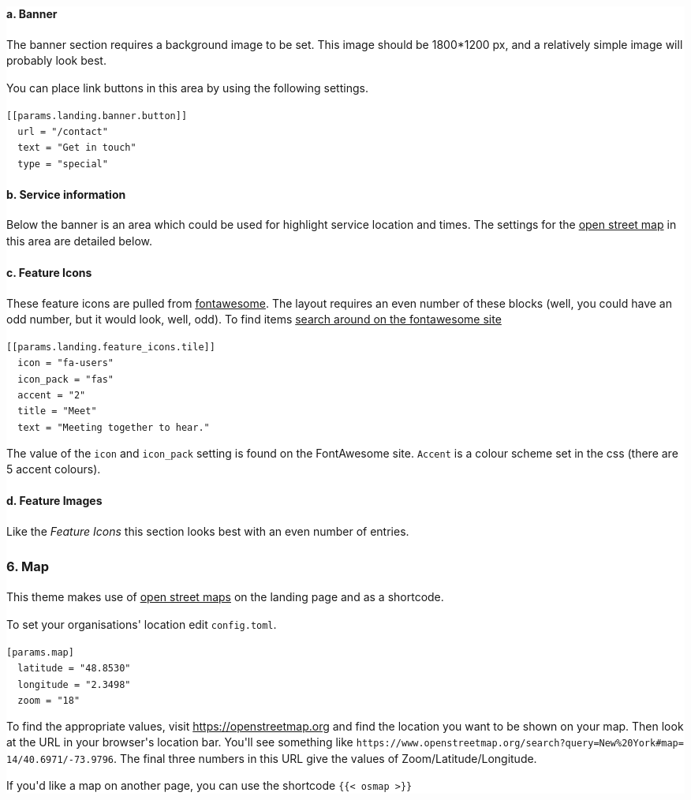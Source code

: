 #### a. Banner
The banner section requires a background image to be set. This image should be 1800*1200 px, and a relatively simple image will probably look best.

You can place link buttons in this area by using the following settings.

```
[[params.landing.banner.button]]
  url = "/contact"
  text = "Get in touch"
  type = "special"
```

#### b. Service information
Below the banner is an area which could be used for highlight service location and times. The settings for the [open street map](https://openstreetmap.org) in this area are detailed below.

#### c. Feature Icons
These feature icons are pulled from [fontawesome](https://fontawesome.com). The layout requires an even number of these blocks (well, you could have an odd number, but it would look, well, odd). To find items [search around on the fontawesome site](https://fontawesome.com/icons?d=gallery)

```
[[params.landing.feature_icons.tile]]
  icon = "fa-users"
  icon_pack = "fas"
  accent = "2"
  title = "Meet"
  text = "Meeting together to hear."
```
The value of the `icon` and `icon_pack` setting is found on the FontAwesome site. `Accent` is a colour scheme set in the css (there are 5 accent colours).

#### d. Feature Images
Like the *Feature Icons* this section looks best with an even number of entries.

### 6. Map
This theme makes use of [open street maps](https://openstreetmap.org) on the landing page and as a shortcode.

To set your organisations' location edit `config.toml`.
```
[params.map]
  latitude = "48.8530"
  longitude = "2.3498"
  zoom = "18"
```
To find the appropriate values, visit https://openstreetmap.org and find the location you want to be shown on your map. Then look at the URL in your browser's location bar. You'll see something like `https://www.openstreetmap.org/search?query=New%20York#map=14/40.6971/-73.9796`. The final three numbers in this URL give the values of Zoom/Latitude/Longitude.

If you'd like a map on another page, you can use the shortcode `{{< osmap >}}`
